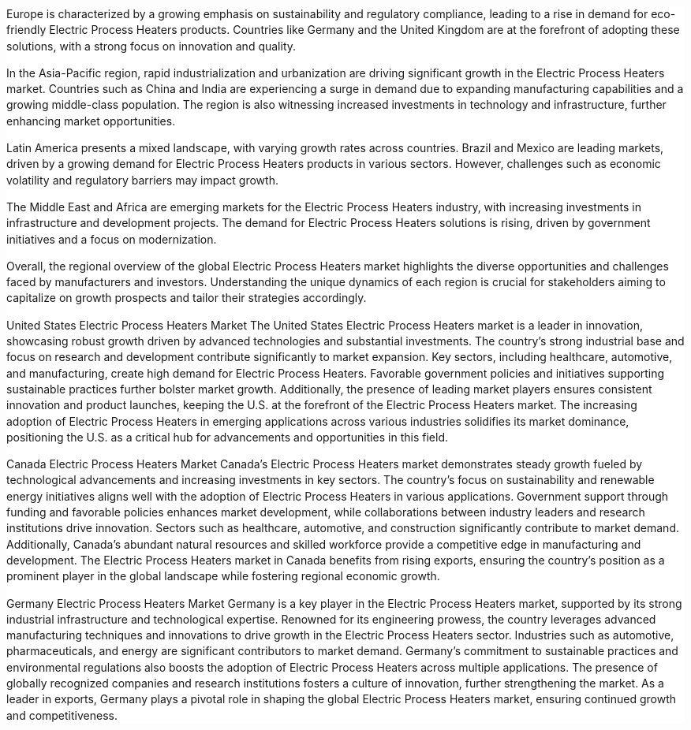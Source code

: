 Europe is characterized by a growing emphasis on sustainability and regulatory compliance, leading to a rise in demand for eco-friendly Electric Process Heaters products. Countries like Germany and the United Kingdom are at the forefront of adopting these solutions, with a strong focus on innovation and quality.

In the Asia-Pacific region, rapid industrialization and urbanization are driving significant growth in the Electric Process Heaters market. Countries such as China and India are experiencing a surge in demand due to expanding manufacturing capabilities and a growing middle-class population. The region is also witnessing increased investments in technology and infrastructure, further enhancing market opportunities.

Latin America presents a mixed landscape, with varying growth rates across countries. Brazil and Mexico are leading markets, driven by a growing demand for Electric Process Heaters products in various sectors. However, challenges such as economic volatility and regulatory barriers may impact growth.

The Middle East and Africa are emerging markets for the Electric Process Heaters industry, with increasing investments in infrastructure and development projects. The demand for Electric Process Heaters solutions is rising, driven by government initiatives and a focus on modernization.

Overall, the regional overview of the global Electric Process Heaters market highlights the diverse opportunities and challenges faced by manufacturers and investors. Understanding the unique dynamics of each region is crucial for stakeholders aiming to capitalize on growth prospects and tailor their strategies accordingly.

United States Electric Process Heaters Market
The United States Electric Process Heaters market is a leader in innovation, showcasing robust growth driven by advanced technologies and substantial investments. The country’s strong industrial base and focus on research and development contribute significantly to market expansion. Key sectors, including healthcare, automotive, and manufacturing, create high demand for Electric Process Heaters. Favorable government policies and initiatives supporting sustainable practices further bolster market growth. Additionally, the presence of leading market players ensures consistent innovation and product launches, keeping the U.S. at the forefront of the Electric Process Heaters market. The increasing adoption of Electric Process Heaters in emerging applications across various industries solidifies its market dominance, positioning the U.S. as a critical hub for advancements and opportunities in this field.

Canada Electric Process Heaters Market
Canada’s Electric Process Heaters market demonstrates steady growth fueled by technological advancements and increasing investments in key sectors. The country’s focus on sustainability and renewable energy initiatives aligns well with the adoption of Electric Process Heaters in various applications. Government support through funding and favorable policies enhances market development, while collaborations between industry leaders and research institutions drive innovation. Sectors such as healthcare, automotive, and construction significantly contribute to market demand. Additionally, Canada’s abundant natural resources and skilled workforce provide a competitive edge in manufacturing and development. The Electric Process Heaters market in Canada benefits from rising exports, ensuring the country’s position as a prominent player in the global landscape while fostering regional economic growth.

Germany Electric Process Heaters Market
Germany is a key player in the Electric Process Heaters market, supported by its strong industrial infrastructure and technological expertise. Renowned for its engineering prowess, the country leverages advanced manufacturing techniques and innovations to drive growth in the Electric Process Heaters sector. Industries such as automotive, pharmaceuticals, and energy are significant contributors to market demand. Germany’s commitment to sustainable practices and environmental regulations also boosts the adoption of Electric Process Heaters across multiple applications. The presence of globally recognized companies and research institutions fosters a culture of innovation, further strengthening the market. As a leader in exports, Germany plays a pivotal role in shaping the global Electric Process Heaters market, ensuring continued growth and competitiveness.
